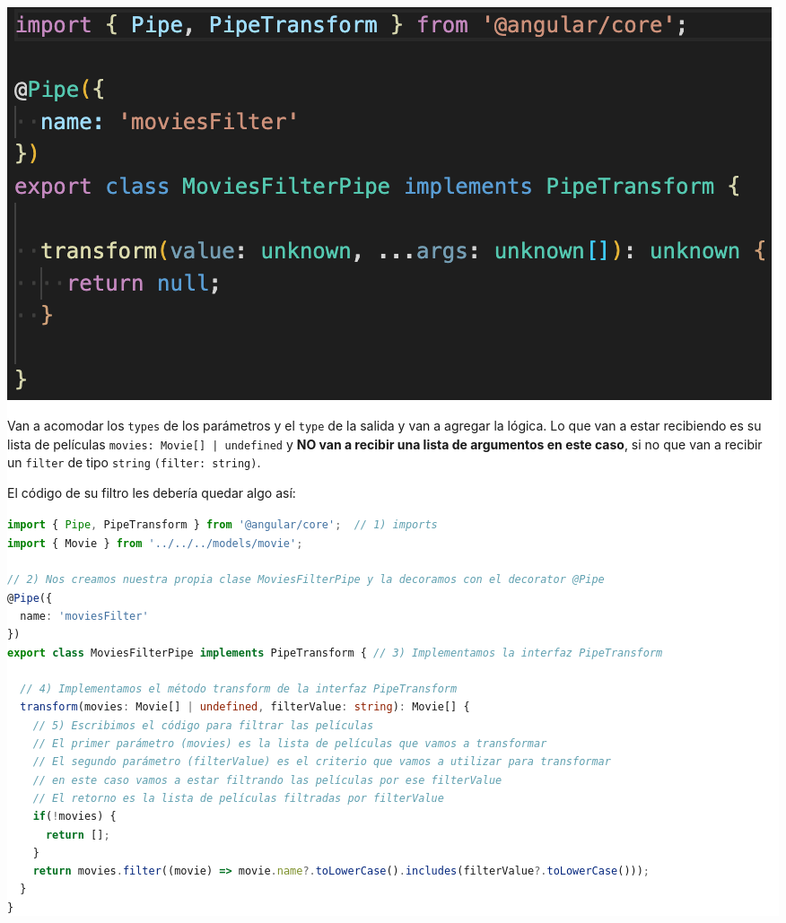 ![imagen](./images/pipe-class-after-generate.png)

Van a acomodar los `types` de los parámetros y el `type` de la salida y van a agregar la lógica.
Lo que van a estar recibiendo es su lista de películas `movies: Movie[] | undefined` y **NO van a recibir una lista de argumentos en este caso**, si no que van a recibir un `filter` de tipo `string` `(filter: string)`.

El código de su filtro les debería quedar algo así:

```typescript
import { Pipe, PipeTransform } from '@angular/core';  // 1) imports
import { Movie } from '../../../models/movie';

// 2) Nos creamos nuestra propia clase MoviesFilterPipe y la decoramos con el decorator @Pipe
@Pipe({
  name: 'moviesFilter'
})
export class MoviesFilterPipe implements PipeTransform { // 3) Implementamos la interfaz PipeTransform

  // 4) Implementamos el método transform de la interfaz PipeTransform
  transform(movies: Movie[] | undefined, filterValue: string): Movie[] {
    // 5) Escribimos el código para filtrar las películas
    // El primer parámetro (movies) es la lista de películas que vamos a transformar
    // El segundo parámetro (filterValue) es el criterio que vamos a utilizar para transformar
    // en este caso vamos a estar filtrando las películas por ese filterValue
    // El retorno es la lista de películas filtradas por filterValue
    if(!movies) {
      return [];
    }
    return movies.filter((movie) => movie.name?.toLowerCase().includes(filterValue?.toLowerCase()));
  }
}
```
